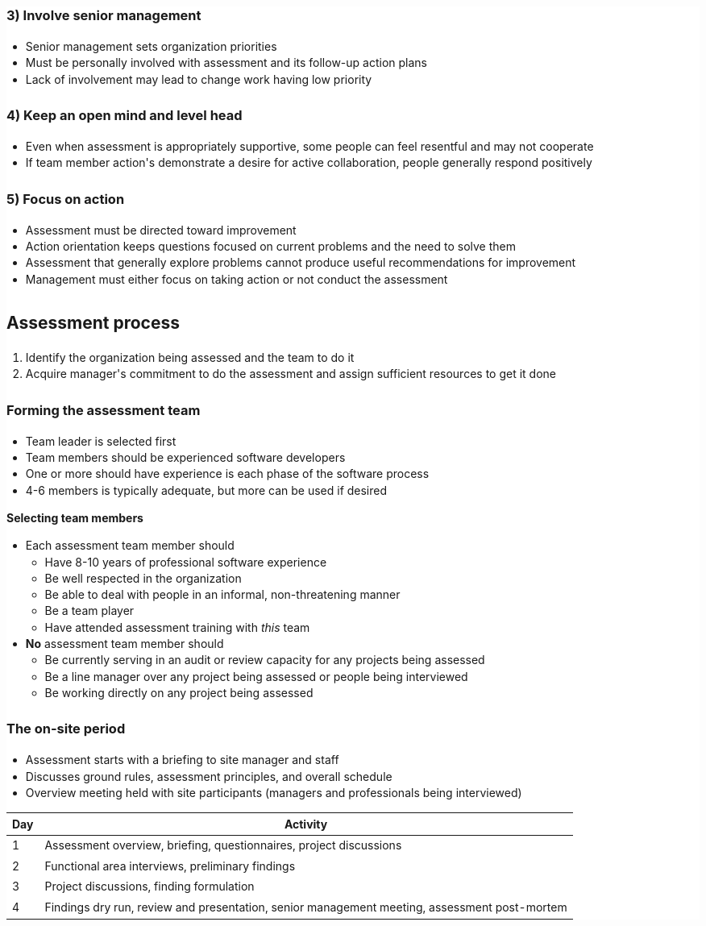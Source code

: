 ### 3) Involve senior management

- Senior management sets organization priorities
- Must be personally involved with assessment and its follow-up action plans
- Lack of involvement may lead to change work having low priority

### 4) Keep an open mind and level head

- Even when assessment is appropriately supportive, some people can feel resentful and may not cooperate
- If team member action's demonstrate a desire for active collaboration, people generally respond positively

### 5) Focus on action

- Assessment must be directed toward improvement
- Action orientation keeps questions focused on current problems and the need to solve them
- Assessment that generally explore problems cannot produce useful recommendations for improvement
- Management must either focus on taking action or not conduct the assessment

## Assessment process

1) Identify the organization being assessed and the team to do it
2) Acquire manager's commitment to do the assessment and assign sufficient resources to get it done

### Forming the assessment team

- Team leader is selected first
- Team members should be experienced software developers
- One or more should have experience is each phase of the software process
- 4-6 members is typically adequate, but more can be used if desired

**Selecting team members**

- Each assessment team member should
  - Have 8-10 years of professional software experience
  - Be well respected in the organization
  - Be able to deal with people in an informal, non-threatening manner
  - Be a team player
  - Have attended assessment training with *this* team
- **No** assessment team member should
  - Be currently serving in an audit or review capacity for any projects being assessed
  - Be a line manager over any project being assessed or people being interviewed
  - Be working directly on any project being assessed

### The on-site period

- Assessment starts with a briefing to site manager and staff
- Discusses ground rules, assessment principles, and overall schedule
- Overview meeting held with site participants (managers and professionals being interviewed)

| Day | Activity |
| --- | -------- |
| 1 | Assessment overview, briefing, questionnaires, project discussions |
| 2 | Functional area interviews, preliminary findings |
| 3 | Project discussions, finding formulation |
| 4 | Findings dry run, review and presentation, senior management meeting, assessment post-mortem |
